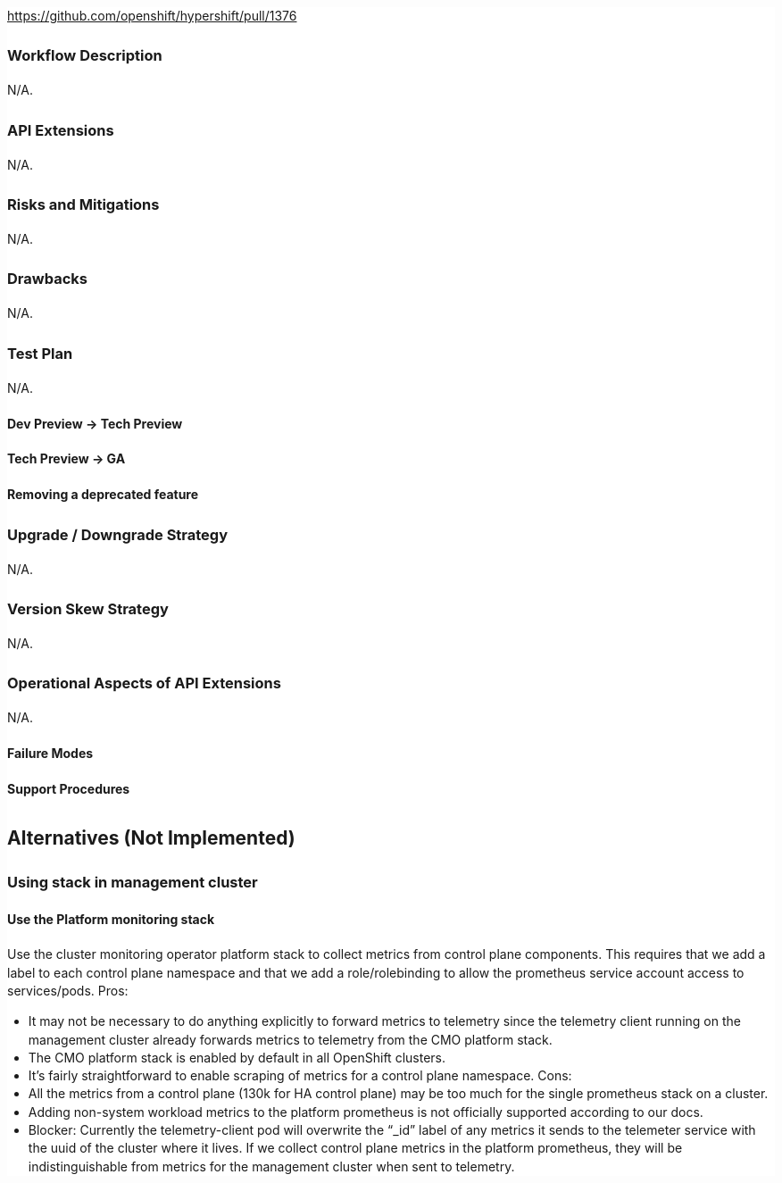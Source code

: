 https://github.com/openshift/hypershift/pull/1376

### Workflow Description
N/A.
### API Extensions
N/A.
### Risks and Mitigations
N/A.
### Drawbacks
N/A.
### Test Plan
N/A.
#### Dev Preview -> Tech Preview
#### Tech Preview -> GA
#### Removing a deprecated feature
### Upgrade / Downgrade Strategy
N/A.
### Version Skew Strategy
N/A.
### Operational Aspects of API Extensions
N/A.
#### Failure Modes
#### Support Procedures

## Alternatives (Not Implemented)
### Using stack in management cluster
#### Use the Platform monitoring stack
Use the cluster monitoring operator platform stack to collect metrics from control plane components. This requires that we add a label to each control plane namespace and that we add a role/rolebinding to allow the prometheus service account access to services/pods.
Pros:
- It may not be necessary to do anything explicitly to forward metrics to telemetry since the telemetry client running on the management cluster already forwards metrics to telemetry from the CMO platform stack.
- The CMO platform stack is enabled by default in all OpenShift clusters.
- It’s fairly straightforward to enable scraping of metrics for a control plane namespace.
Cons:
- All the metrics from a control plane (130k for HA control plane) may be too much for the single prometheus stack on a cluster.
- Adding non-system workload metrics to the platform prometheus is not officially supported according to our docs.
- Blocker: Currently the telemetry-client pod will overwrite the “_id” label of any metrics it sends to the telemeter service with the uuid of the cluster where it lives. If we collect control plane metrics in the platform prometheus, they will be indistinguishable from metrics for the management cluster when sent to telemetry.
